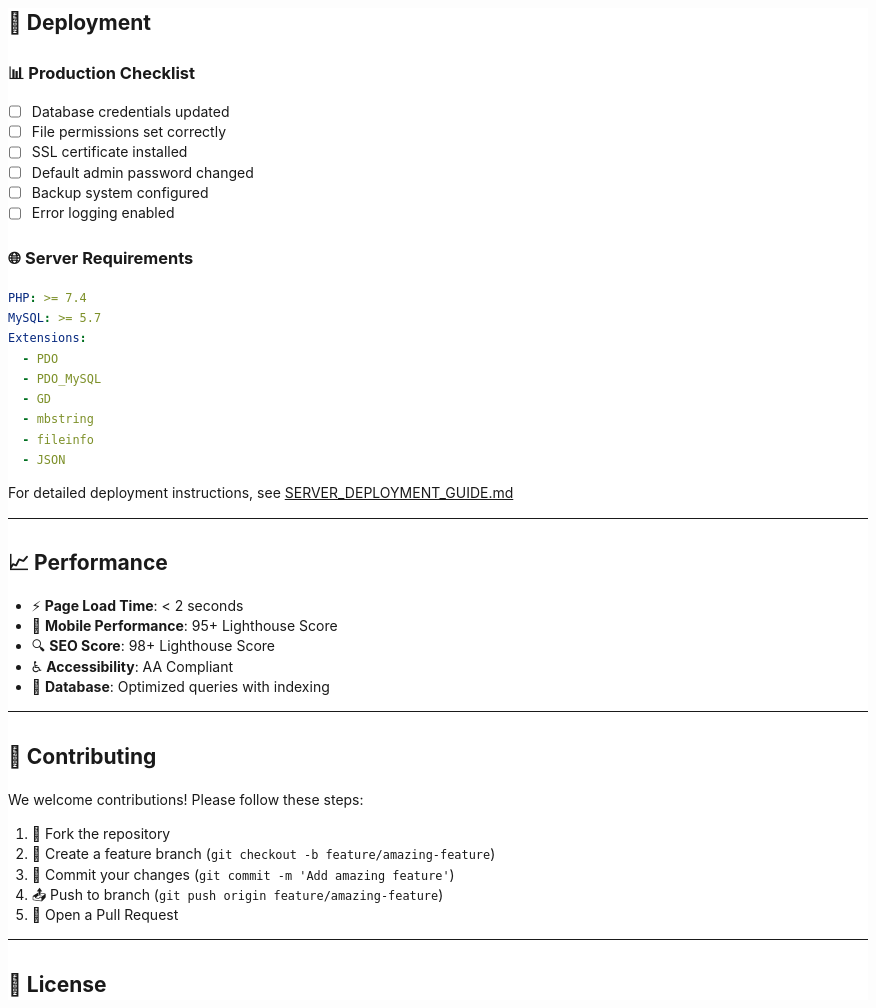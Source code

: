 ## 🚀 Deployment

### 📊 **Production Checklist**

- [ ] Database credentials updated
- [ ] File permissions set correctly
- [ ] SSL certificate installed
- [ ] Default admin password changed
- [ ] Backup system configured
- [ ] Error logging enabled

### 🌐 **Server Requirements**

```yaml
PHP: >= 7.4
MySQL: >= 5.7
Extensions:
  - PDO
  - PDO_MySQL
  - GD
  - mbstring
  - fileinfo
  - JSON
```

For detailed deployment instructions, see [SERVER_DEPLOYMENT_GUIDE.md](SERVER_DEPLOYMENT_GUIDE.md)

---

## 📈 Performance

- ⚡ **Page Load Time**: < 2 seconds
- 📱 **Mobile Performance**: 95+ Lighthouse Score
- 🔍 **SEO Score**: 98+ Lighthouse Score
- ♿ **Accessibility**: AA Compliant
- 💾 **Database**: Optimized queries with indexing

---

## 🤝 Contributing

We welcome contributions! Please follow these steps:

1. 🍴 Fork the repository
2. 🌿 Create a feature branch (`git checkout -b feature/amazing-feature`)
3. 💾 Commit your changes (`git commit -m 'Add amazing feature'`)
4. 📤 Push to branch (`git push origin feature/amazing-feature`)
5. 🔄 Open a Pull Request

---

## 📄 License
